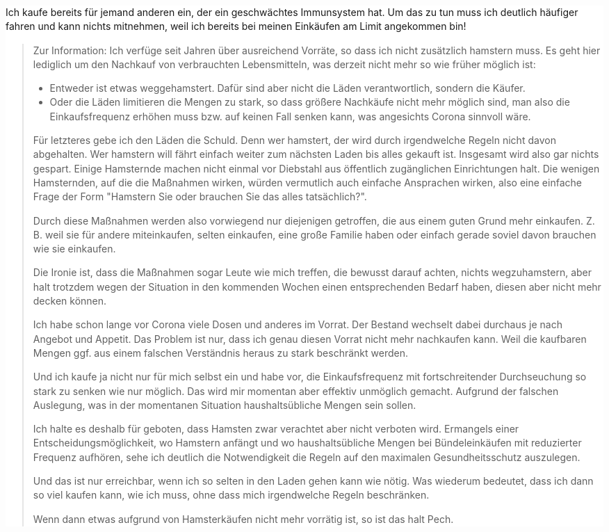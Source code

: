 Ich kaufe bereits für jemand anderen ein, der ein geschwächtes Immunsystem hat.
Um das zu tun muss ich deutlich häufiger fahren und kann nichts mitnehmen,
weil ich bereits bei meinen Einkäufen am Limit angekommen bin!

> Zur Information:  Ich verfüge seit Jahren über ausreichend Vorräte, so dass ich nicht zusätzlich hamstern muss.
> Es geht hier lediglich um den Nachkauf von verbrauchten Lebensmitteln, was derzeit nicht mehr so wie früher möglich ist:
>
> - Entweder ist etwas weggehamstert.  Dafür sind aber nicht die Läden verantwortlich, sondern die Käufer.
> - Oder die Läden limitieren die Mengen zu stark, so dass größere Nachkäufe nicht mehr möglich sind,
>   man also die Einkaufsfrequenz erhöhen muss bzw. auf keinen Fall senken kann, was angesichts Corona sinnvoll wäre.
>
> Für letzteres gebe ich den Läden die Schuld.  Denn wer hamstert, der wird durch irgendwelche Regeln nicht davon abgehalten.
> Wer hamstern will fährt einfach weiter zum nächsten Laden bis alles gekauft ist.  Insgesamt wird also gar nichts gespart.
> Einige Hamsternde machen nicht einmal vor Diebstahl aus öffentlich zugänglichen Einrichtungen halt.
> Die wenigen Hamsternden, auf die die Maßnahmen wirken, würden vermutlich auch einfache Ansprachen wirken,
> also eine einfache Frage der Form "Hamstern Sie oder brauchen Sie das alles tatsächlich?".
>
> Durch diese Maßnahmen werden also vorwiegend nur diejenigen getroffen, die aus einem guten Grund mehr einkaufen.
> Z. B. weil sie für andere miteinkaufen, selten einkaufen, eine große Familie haben oder einfach gerade soviel davon
> brauchen wie sie einkaufen.
>
> Die Ironie ist, dass die Maßnahmen sogar Leute wie mich treffen, die bewusst darauf achten, nichts wegzuhamstern,
> aber halt trotzdem wegen der Situation in den kommenden Wochen einen entsprechenden Bedarf haben, diesen aber nicht
> mehr decken können.
>
> Ich habe schon lange vor Corona viele Dosen und anderes im Vorrat.  Der Bestand wechselt dabei durchaus je nach Angebot
> und Appetit.  Das Problem ist nur, dass ich genau diesen Vorrat nicht mehr nachkaufen kann.  Weil die kaufbaren Mengen
> ggf. aus einem falschen Verständnis heraus zu stark beschränkt werden.
>
> Und ich kaufe ja nicht nur für mich selbst ein und habe vor, die Einkaufsfrequenz mit fortschreitender
> Durchseuchung so stark zu senken wie nur möglich.  Das wird mir momentan aber effektiv unmöglich gemacht.
> Aufgrund der falschen Auslegung, was in der momentanen Situation haushaltsübliche Mengen sein sollen.
>
> Ich halte es deshalb für geboten, dass Hamsten zwar verachtet aber nicht verboten wird.
> Ermangels einer Entscheidungsmöglichkeit,
> wo Hamstern anfängt und wo haushaltsübliche Mengen bei Bündeleinkäufen mit reduzierter Frequenz aufhören,
> sehe ich deutlich die Notwendigkeit die Regeln auf den maximalen Gesundheitsschutz auszulegen.
>
> Und das ist nur erreichbar, wenn ich so selten in den Laden gehen kann wie nötig.
> Was wiederum bedeutet, dass ich dann so viel kaufen kann, wie ich muss, ohne dass mich irgendwelche Regeln beschränken.
>
> Wenn dann etwas aufgrund von Hamsterkäufen nicht mehr vorrätig ist, so ist das halt Pech.
